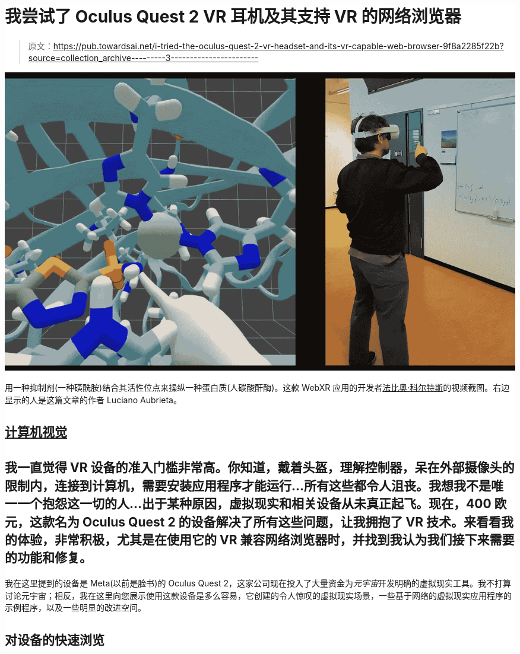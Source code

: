 # 我尝试了 Oculus Quest 2 VR 耳机及其支持 VR 的网络浏览器

> 原文：<https://pub.towardsai.net/i-tried-the-oculus-quest-2-vr-headset-and-its-vr-capable-web-browser-9f8a2285f22b?source=collection_archive---------3----------------------->

![](img/30e159815c336d82e8f354e5747cc255.png)

用一种抑制剂(一种磺酰胺)结合其活性位点来操纵一种蛋白质(人碳酸酐酶)。这款 WebXR 应用的开发者[法比奥·科尔特斯](https://medium.com/u/15e939a09b4a?source=post_page-----9f8a2285f22b--------------------------------)的视频截图。右边显示的人是这篇文章的作者 Luciano Aubrieta。

## [计算机视觉](https://towardsai.net/p/category/computer-vision)

## 我一直觉得 VR 设备的准入门槛非常高。你知道，戴着头盔，理解控制器，呆在外部摄像头的限制内，连接到计算机，需要安装应用程序才能运行…所有这些都令人沮丧。我想我不是唯一一个抱怨这一切的人…出于某种原因，虚拟现实和相关设备从未真正起飞。现在，400 欧元，这款名为 Oculus Quest 2 的设备解决了所有这些问题，让我拥抱了 VR 技术。来看看我的体验，非常积极，尤其是在使用它的 VR 兼容网络浏览器时，并找到我认为我们接下来需要的功能和修复。

我在这里提到的设备是 Meta(以前是脸书)的 Oculus Quest 2，这家公司现在投入了大量资金为*元宇宙*开发明确的虚拟现实工具。我不打算讨论元宇宙；相反，我在这里向您展示使用这款设备是多么容易，它创建的令人惊叹的虚拟现实场景，一些基于网络的虚拟现实应用程序的示例程序，以及一些明显的改进空间。

## 对设备的快速浏览
